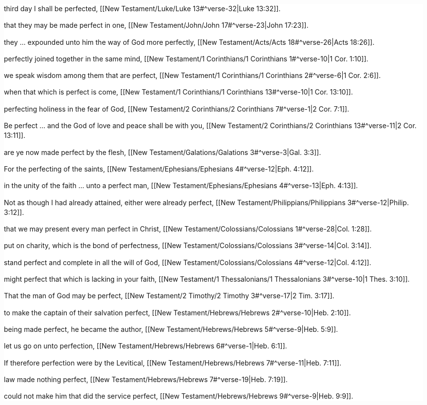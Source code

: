  third day I shall be perfected, [[New Testament/Luke/Luke 13#^verse-32|Luke 13:32]].

 that they may be made perfect in one, [[New Testament/John/John 17#^verse-23|John 17:23]].

 they ... expounded unto him the way of God more perfectly, [[New Testament/Acts/Acts 18#^verse-26|Acts 18:26]].

 perfectly joined together in the same mind, [[New Testament/1 Corinthians/1 Corinthians 1#^verse-10|1 Cor. 1:10]].

 we speak wisdom among them that are perfect, [[New Testament/1 Corinthians/1 Corinthians 2#^verse-6|1 Cor. 2:6]].

 when that which is perfect is come, [[New Testament/1 Corinthians/1 Corinthians 13#^verse-10|1 Cor. 13:10]].

 perfecting holiness in the fear of God, [[New Testament/2 Corinthians/2 Corinthians 7#^verse-1|2 Cor. 7:1]].

 Be perfect ... and the God of love and peace shall be with you, [[New Testament/2 Corinthians/2 Corinthians 13#^verse-11|2 Cor. 13:11]].

 are ye now made perfect by the flesh, [[New Testament/Galations/Galations 3#^verse-3|Gal. 3:3]].

 For the perfecting of the saints, [[New Testament/Ephesians/Ephesians 4#^verse-12|Eph. 4:12]].

 in the unity of the faith ... unto a perfect man, [[New Testament/Ephesians/Ephesians 4#^verse-13|Eph. 4:13]].

 Not as though I had already attained, either were already perfect, [[New Testament/Philippians/Philippians 3#^verse-12|Philip. 3:12]].

 that we may present every man perfect in Christ, [[New Testament/Colossians/Colossians 1#^verse-28|Col. 1:28]].

 put on charity, which is the bond of perfectness, [[New Testament/Colossians/Colossians 3#^verse-14|Col. 3:14]].

 stand perfect and complete in all the will of God, [[New Testament/Colossians/Colossians 4#^verse-12|Col. 4:12]].

 might perfect that which is lacking in your faith, [[New Testament/1 Thessalonians/1 Thessalonians 3#^verse-10|1 Thes. 3:10]].

 That the man of God may be perfect, [[New Testament/2 Timothy/2 Timothy 3#^verse-17|2 Tim. 3:17]].

 to make the captain of their salvation perfect, [[New Testament/Hebrews/Hebrews 2#^verse-10|Heb. 2:10]].

 being made perfect, he became the author, [[New Testament/Hebrews/Hebrews 5#^verse-9|Heb. 5:9]].

 let us go on unto perfection, [[New Testament/Hebrews/Hebrews 6#^verse-1|Heb. 6:1]].

 If therefore perfection were by the Levitical, [[New Testament/Hebrews/Hebrews 7#^verse-11|Heb. 7:11]].

 law made nothing perfect, [[New Testament/Hebrews/Hebrews 7#^verse-19|Heb. 7:19]].

 could not make him that did the service perfect, [[New Testament/Hebrews/Hebrews 9#^verse-9|Heb. 9:9]].
